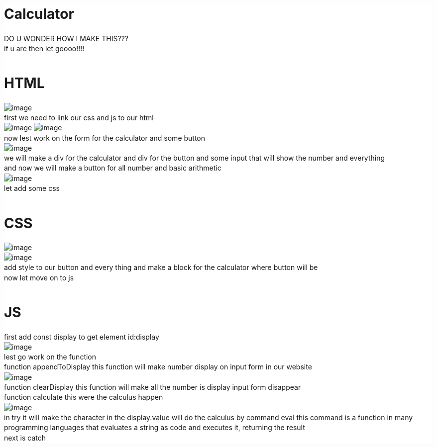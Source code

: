 <h1>Calculator</h1>
DO U WONDER HOW I MAKE THIS???
<br>
if u are then let goooo!!!!
<br>
<h1>HTML</h1>
<img width="771" height="804" alt="image" src="https://github.com/user-attachments/assets/a60fb757-af89-47ef-aaa5-3947f5456ef4" />
<br>
first we need to link our css and js to our html
<br>
<img width="387" height="29" alt="image" src="https://github.com/user-attachments/assets/6ca763ac-0370-4d10-8ce0-1da7153e1f45" />
<img width="317" height="29" alt="image" src="https://github.com/user-attachments/assets/a2ba528c-f2f5-4bdd-8106-3982ae919967" />
<br>
now lest work on the form for the calculator and some button
<br>
<img width="678" height="519" alt="image" src="https://github.com/user-attachments/assets/873e6d1f-54c9-4061-b24d-0da78c7f9404" />
<br>
we will make a div for the calculator and div for the button and some input that will show the number and everything
<br>
and now we will make a button for all number and  basic arithmetic
<br>
<img width="703" height="452" alt="image" src="https://github.com/user-attachments/assets/188e43e3-c6d7-44f4-a7e2-fe9d49dcc231" />
<br>
let add some css
<h1>CSS</h1>
<img width="519" height="933" alt="image" src="https://github.com/user-attachments/assets/f78a8b0c-a6ea-4cfd-a514-44b5c8cd6aab" />
<br>
<img width="558" height="556" alt="image" src="https://github.com/user-attachments/assets/c7b2a47e-8492-4a02-a79b-6a88e5866b62" />
<br>
add style to our button and every thing and make a block for the calculator where button will be
<br>
now let move on to js
<br>
<h1>JS</h1>
first add const display to get element id:display 
<br>
<img width="513" height="103" alt="image" src="https://github.com/user-attachments/assets/78151891-5e43-48a8-a4d2-129ca1d79d14" />
<br>
lest go work on the function
<br>
function appendToDisplay this function will make number display on input form in our website
<br>
<img width="267" height="58" alt="image" src="https://github.com/user-attachments/assets/4b1f30ac-41ea-48e0-9373-50b93d95b2ce" />
<br>
function clearDisplay this function will make all the number is display input form disappear 
<br>
function calculate this were the calculus happen 
<br>
<img width="384" height="68" alt="image" src="https://github.com/user-attachments/assets/1d1bcb44-3abb-429f-9074-a6d99621ee0e" />
<br>
in try it will make the character in the display.value will do the calculus by command eval this command is a function in many programming languages that evaluates a string as code and executes it, returning the result
<br>
next is catch
<br>